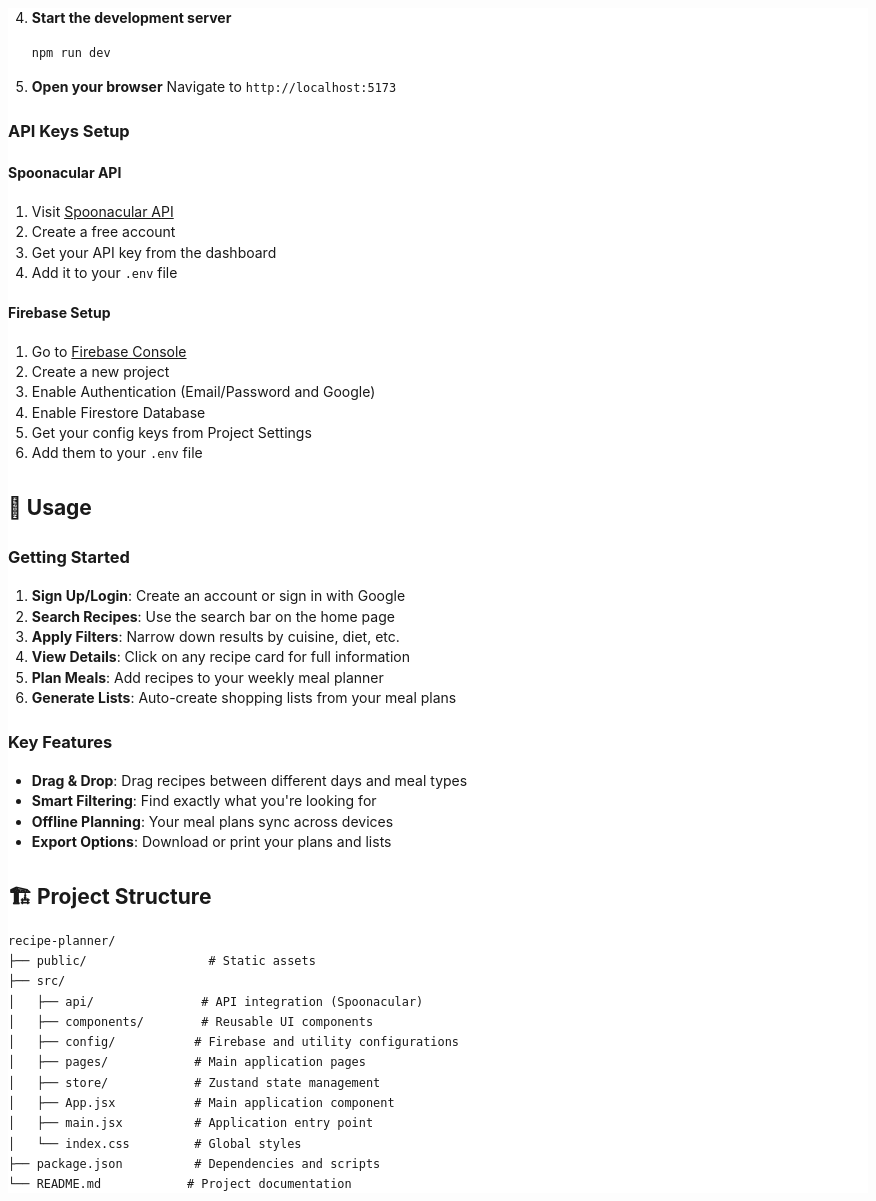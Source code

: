 
4. **Start the development server**
   ```bash
   npm run dev
   ```

5. **Open your browser**
   Navigate to `http://localhost:5173`

### **API Keys Setup**

#### **Spoonacular API**
1. Visit [Spoonacular API](https://spoonacular.com/food-api)
2. Create a free account
3. Get your API key from the dashboard
4. Add it to your `.env` file

#### **Firebase Setup**
1. Go to [Firebase Console](https://console.firebase.google.com/)
2. Create a new project
3. Enable Authentication (Email/Password and Google)
4. Enable Firestore Database
5. Get your config keys from Project Settings
6. Add them to your `.env` file

## 📱 Usage

### **Getting Started**
1. **Sign Up/Login**: Create an account or sign in with Google
2. **Search Recipes**: Use the search bar on the home page
3. **Apply Filters**: Narrow down results by cuisine, diet, etc.
4. **View Details**: Click on any recipe card for full information
5. **Plan Meals**: Add recipes to your weekly meal planner
6. **Generate Lists**: Auto-create shopping lists from your meal plans

### **Key Features**
- **Drag & Drop**: Drag recipes between different days and meal types
- **Smart Filtering**: Find exactly what you're looking for
- **Offline Planning**: Your meal plans sync across devices
- **Export Options**: Download or print your plans and lists

## 🏗️ Project Structure

```
recipe-planner/
├── public/                 # Static assets
├── src/
│   ├── api/               # API integration (Spoonacular)
│   ├── components/        # Reusable UI components
│   ├── config/           # Firebase and utility configurations
│   ├── pages/            # Main application pages
│   ├── store/            # Zustand state management
│   ├── App.jsx           # Main application component
│   ├── main.jsx          # Application entry point
│   └── index.css         # Global styles
├── package.json          # Dependencies and scripts
└── README.md            # Project documentation
```
